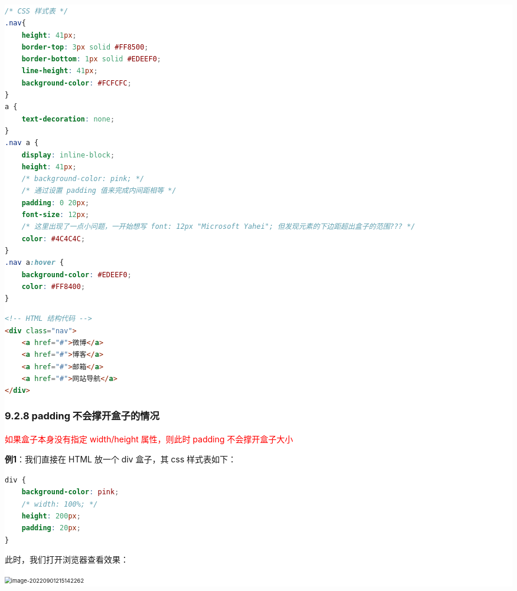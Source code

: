 ```css
/* CSS 样式表 */
.nav{            
    height: 41px;
    border-top: 3px solid #FF8500;
    border-bottom: 1px solid #EDEEF0;            
    line-height: 41px;            
    background-color: #FCFCFC;
}
a {
    text-decoration: none;
}
.nav a {            
    display: inline-block;
    height: 41px;
    /* background-color: pink; */
    /* 通过设置 padding 值来完成内间距相等 */
    padding: 0 20px;
    font-size: 12px;
    /* 这里出现了一点小问题，一开始想写 font: 12px "Microsoft Yahei"; 但发现元素的下边距超出盒子的范围??? */
    color: #4C4C4C;
}
.nav a:hover {
    background-color: #EDEEF0;
    color: #FF8400;
}
```

```html
<!-- HTML 结构代码 -->
<div class="nav">
    <a href="#">微博</a>
    <a href="#">博客</a>
    <a href="#">邮箱</a>
    <a href="#">网站导航</a>
</div>
```



### 9.2.8 padding 不会撑开盒子的情况

<font color="red">如果盒子本身没有指定 width/height 属性，则此时 padding 不会撑开盒子大小</font>

**例1**：我们直接在 HTML 放一个 div 盒子，其 css  样式表如下：

```css
div {
    background-color: pink;
    /* width: 100%; */
    height: 200px;
    padding: 20px;
}
```

此时，我们打开浏览器查看效果：

<img src="https://theblogimage.oss-cn-fuzhou.aliyuncs.com/imagefortypora/image-20220901215142262.png" alt="image-20220901215142262" style="zoom:67%;" />

